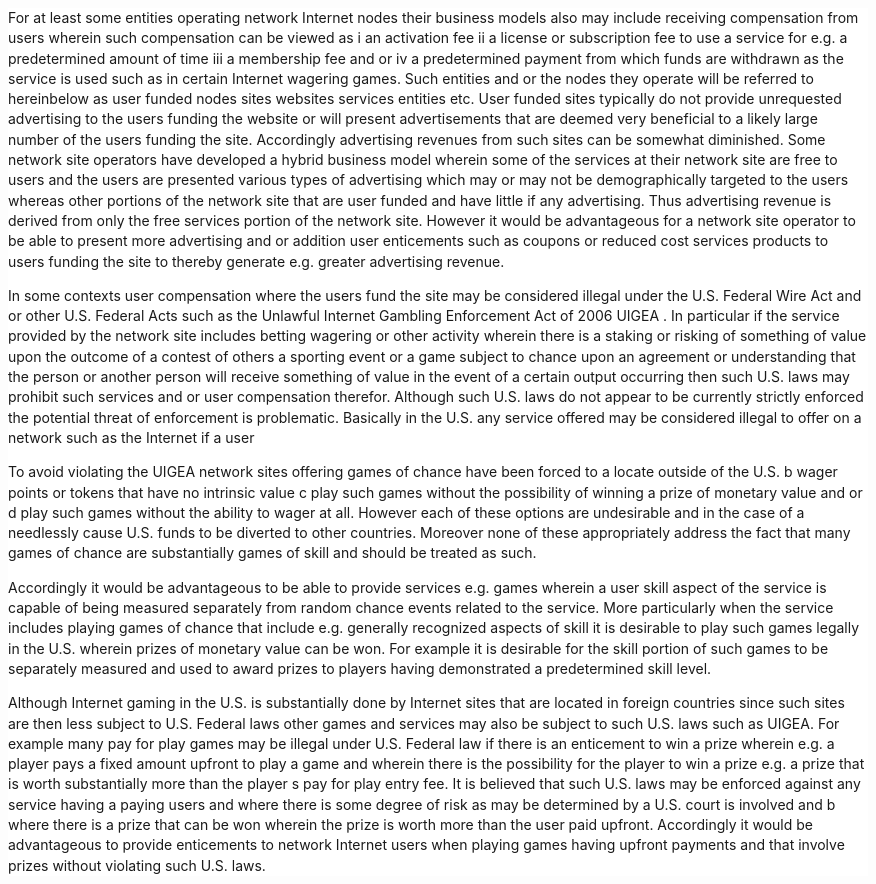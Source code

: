 For at least some entities operating network Internet nodes their business models also may include receiving compensation from users wherein such compensation can be viewed as i an activation fee ii a license or subscription fee to use a service for e.g. a predetermined amount of time iii a membership fee and or iv a predetermined payment from which funds are withdrawn as the service is used such as in certain Internet wagering games. Such entities and or the nodes they operate will be referred to hereinbelow as user funded nodes sites websites services entities etc. User funded sites typically do not provide unrequested advertising to the users funding the website or will present advertisements that are deemed very beneficial to a likely large number of the users funding the site. Accordingly advertising revenues from such sites can be somewhat diminished. Some network site operators have developed a hybrid business model wherein some of the services at their network site are free to users and the users are presented various types of advertising which may or may not be demographically targeted to the users whereas other portions of the network site that are user funded and have little if any advertising. Thus advertising revenue is derived from only the free services portion of the network site. However it would be advantageous for a network site operator to be able to present more advertising and or addition user enticements such as coupons or reduced cost services products to users funding the site to thereby generate e.g. greater advertising revenue.

In some contexts user compensation where the users fund the site may be considered illegal under the U.S. Federal Wire Act and or other U.S. Federal Acts such as the Unlawful Internet Gambling Enforcement Act of 2006 UIGEA . In particular if the service provided by the network site includes betting wagering or other activity wherein there is a staking or risking of something of value upon the outcome of a contest of others a sporting event or a game subject to chance upon an agreement or understanding that the person or another person will receive something of value in the event of a certain output occurring then such U.S. laws may prohibit such services and or user compensation therefor. Although such U.S. laws do not appear to be currently strictly enforced the potential threat of enforcement is problematic. Basically in the U.S. any service offered may be considered illegal to offer on a network such as the Internet if a user 

To avoid violating the UIGEA network sites offering games of chance have been forced to a locate outside of the U.S. b wager points or tokens that have no intrinsic value c play such games without the possibility of winning a prize of monetary value and or d play such games without the ability to wager at all. However each of these options are undesirable and in the case of a needlessly cause U.S. funds to be diverted to other countries. Moreover none of these appropriately address the fact that many games of chance are substantially games of skill and should be treated as such.

Accordingly it would be advantageous to be able to provide services e.g. games wherein a user skill aspect of the service is capable of being measured separately from random chance events related to the service. More particularly when the service includes playing games of chance that include e.g. generally recognized aspects of skill it is desirable to play such games legally in the U.S. wherein prizes of monetary value can be won. For example it is desirable for the skill portion of such games to be separately measured and used to award prizes to players having demonstrated a predetermined skill level.

Although Internet gaming in the U.S. is substantially done by Internet sites that are located in foreign countries since such sites are then less subject to U.S. Federal laws other games and services may also be subject to such U.S. laws such as UIGEA. For example many pay for play games may be illegal under U.S. Federal law if there is an enticement to win a prize wherein e.g. a player pays a fixed amount upfront to play a game and wherein there is the possibility for the player to win a prize e.g. a prize that is worth substantially more than the player s pay for play entry fee. It is believed that such U.S. laws may be enforced against any service having a paying users and where there is some degree of risk as may be determined by a U.S. court is involved and b where there is a prize that can be won wherein the prize is worth more than the user paid upfront. Accordingly it would be advantageous to provide enticements to network Internet users when playing games having upfront payments and that involve prizes without violating such U.S. laws.
